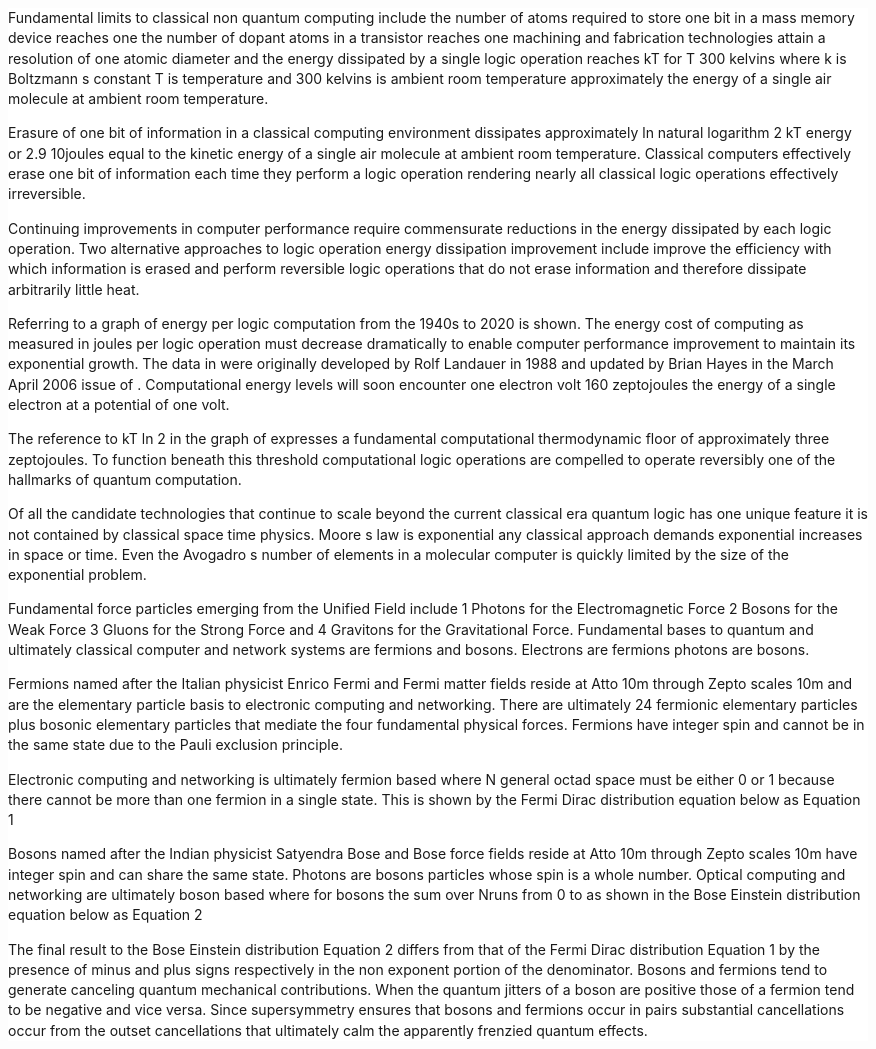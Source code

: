 Fundamental limits to classical non quantum computing include the number of atoms required to store one bit in a mass memory device reaches one the number of dopant atoms in a transistor reaches one machining and fabrication technologies attain a resolution of one atomic diameter and the energy dissipated by a single logic operation reaches kT for T 300 kelvins where k is Boltzmann s constant T is temperature and 300 kelvins is ambient room temperature approximately the energy of a single air molecule at ambient room temperature.

Erasure of one bit of information in a classical computing environment dissipates approximately ln natural logarithm 2 kT energy or 2.9 10joules equal to the kinetic energy of a single air molecule at ambient room temperature. Classical computers effectively erase one bit of information each time they perform a logic operation rendering nearly all classical logic operations effectively irreversible.

Continuing improvements in computer performance require commensurate reductions in the energy dissipated by each logic operation. Two alternative approaches to logic operation energy dissipation improvement include improve the efficiency with which information is erased and perform reversible logic operations that do not erase information and therefore dissipate arbitrarily little heat.

Referring to a graph of energy per logic computation from the 1940s to 2020 is shown. The energy cost of computing as measured in joules per logic operation must decrease dramatically to enable computer performance improvement to maintain its exponential growth. The data in were originally developed by Rolf Landauer in 1988 and updated by Brian Hayes in the March April 2006 issue of . Computational energy levels will soon encounter one electron volt 160 zeptojoules the energy of a single electron at a potential of one volt.

The reference to kT ln 2 in the graph of expresses a fundamental computational thermodynamic floor of approximately three zeptojoules. To function beneath this threshold computational logic operations are compelled to operate reversibly one of the hallmarks of quantum computation.

Of all the candidate technologies that continue to scale beyond the current classical era quantum logic has one unique feature it is not contained by classical space time physics. Moore s law is exponential any classical approach demands exponential increases in space or time. Even the Avogadro s number of elements in a molecular computer is quickly limited by the size of the exponential problem.

Fundamental force particles emerging from the Unified Field include 1 Photons for the Electromagnetic Force 2 Bosons for the Weak Force 3 Gluons for the Strong Force and 4 Gravitons for the Gravitational Force. Fundamental bases to quantum and ultimately classical computer and network systems are fermions and bosons. Electrons are fermions photons are bosons.

Fermions named after the Italian physicist Enrico Fermi and Fermi matter fields reside at Atto 10m through Zepto scales 10m and are the elementary particle basis to electronic computing and networking. There are ultimately 24 fermionic elementary particles plus bosonic elementary particles that mediate the four fundamental physical forces. Fermions have integer spin and cannot be in the same state due to the Pauli exclusion principle.

Electronic computing and networking is ultimately fermion based where N general octad space must be either 0 or 1 because there cannot be more than one fermion in a single state. This is shown by the Fermi Dirac distribution equation below as Equation 1 

Bosons named after the Indian physicist Satyendra Bose and Bose force fields reside at Atto 10m through Zepto scales 10m have integer spin and can share the same state. Photons are bosons particles whose spin is a whole number. Optical computing and networking are ultimately boson based where for bosons the sum over Nruns from 0 to as shown in the Bose Einstein distribution equation below as Equation 2 

The final result to the Bose Einstein distribution Equation 2 differs from that of the Fermi Dirac distribution Equation 1 by the presence of minus and plus signs respectively in the non exponent portion of the denominator. Bosons and fermions tend to generate canceling quantum mechanical contributions. When the quantum jitters of a boson are positive those of a fermion tend to be negative and vice versa. Since supersymmetry ensures that bosons and fermions occur in pairs substantial cancellations occur from the outset cancellations that ultimately calm the apparently frenzied quantum effects.
